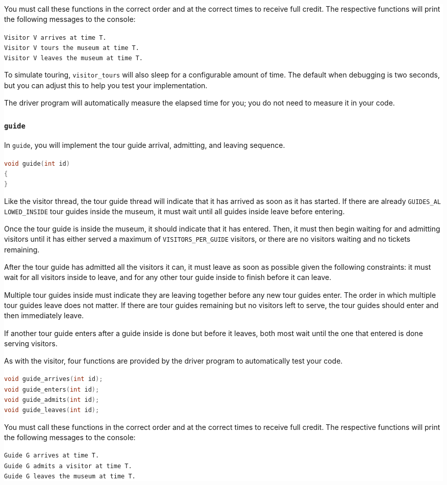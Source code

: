 You must call these functions in the correct order and at the correct times to receive full credit. The respective functions will print the following messages to the console:

```
Visitor V arrives at time T.
Visitor V tours the museum at time T.
Visitor V leaves the museum at time T.
```

To simulate touring, `visitor_tours` will also sleep for a configurable amount of time. The default when debugging is two seconds, but you can adjust this to help you test your implementation.

The driver program will automatically measure the elapsed time for you; you do not need to measure it in your code.

### `guide`

In `guide`, you will implement the tour guide arrival, admitting, and leaving sequence.

```c
void guide(int id)
{
}
```

Like the visitor thread, the tour guide thread will indicate that it has arrived as soon as it has started. If there are already `GUIDES_ALLOWED_INSIDE` tour guides inside the museum, it must wait until all guides inside leave before entering.

Once the tour guide is inside the museum, it should indicate that it has entered. Then, it must then begin waiting for and admitting visitors until it has either served a maximum of `VISITORS_PER_GUIDE` visitors, or there are no visitors waiting and no tickets remaining.

After the tour guide has admitted all the visitors it can, it must leave as soon as possible given the following constraints: it must wait for all visitors inside to leave, and for any other tour guide inside to finish before it can leave.

Multiple tour guides inside must indicate they are leaving together before any new tour guides enter. The order in which multiple tour guides leave does not matter. If there are tour guides remaining but no visitors left to serve, the tour guides should enter and then immediately leave.

If another tour guide enters after a guide inside is done but before it leaves, both most wait until the one that entered is done serving visitors.

As with the visitor, four functions are provided by the driver program to automatically test your code.

```c
void guide_arrives(int id);
void guide_enters(int id);
void guide_admits(int id);
void guide_leaves(int id);
```

You must call these functions in the correct order and at the correct times to receive full credit. The respective functions will print the following messages to the console:

```
Guide G arrives at time T.
Guide G admits a visitor at time T.
Guide G leaves the museum at time T.
```
